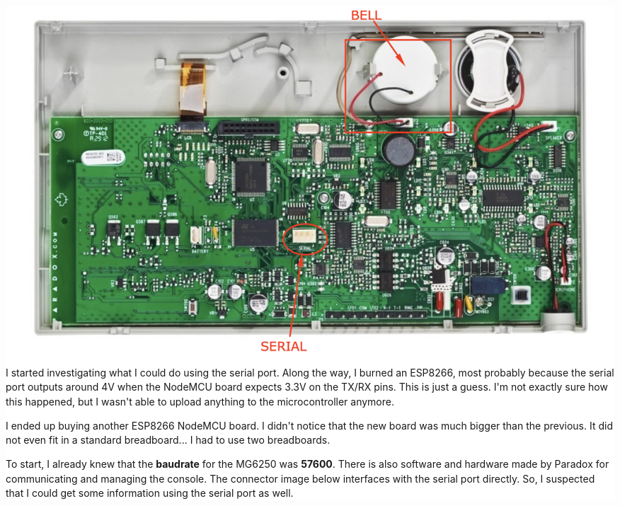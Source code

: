 ![MG6250 board](/post_assets/1/mg6250_layout.png)

I started investigating what I could do using the serial port. Along the way, I burned an ESP8266, most probably because the serial port outputs around 4V when the NodeMCU board expects 3.3V on the TX/RX pins. This is just a guess. I'm not exactly sure how this happened, but I wasn't able to upload anything to the microcontroller anymore.

I ended up buying another ESP8266 NodeMCU board. I didn't notice that the new board was much bigger than the previous. It did not even fit in a standard breadboard... I had to use two breadboards.

To start, I already knew that the **baudrate** for the MG6250 was **57600**. There is also software and hardware made by Paradox for communicating and managing the console. The connector image below interfaces with the serial port directly. So, I suspected that I could get some information using the serial port as well.

<div style="text-align:center">